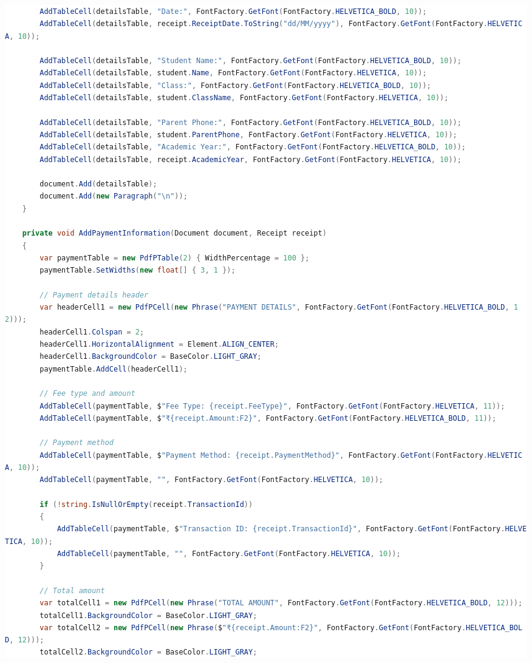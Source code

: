 ```csharp
        AddTableCell(detailsTable, "Date:", FontFactory.GetFont(FontFactory.HELVETICA_BOLD, 10));
        AddTableCell(detailsTable, receipt.ReceiptDate.ToString("dd/MM/yyyy"), FontFactory.GetFont(FontFactory.HELVETICA, 10));

        AddTableCell(detailsTable, "Student Name:", FontFactory.GetFont(FontFactory.HELVETICA_BOLD, 10));
        AddTableCell(detailsTable, student.Name, FontFactory.GetFont(FontFactory.HELVETICA, 10));
        AddTableCell(detailsTable, "Class:", FontFactory.GetFont(FontFactory.HELVETICA_BOLD, 10));
        AddTableCell(detailsTable, student.ClassName, FontFactory.GetFont(FontFactory.HELVETICA, 10));

        AddTableCell(detailsTable, "Parent Phone:", FontFactory.GetFont(FontFactory.HELVETICA_BOLD, 10));
        AddTableCell(detailsTable, student.ParentPhone, FontFactory.GetFont(FontFactory.HELVETICA, 10));
        AddTableCell(detailsTable, "Academic Year:", FontFactory.GetFont(FontFactory.HELVETICA_BOLD, 10));
        AddTableCell(detailsTable, receipt.AcademicYear, FontFactory.GetFont(FontFactory.HELVETICA, 10));

        document.Add(detailsTable);
        document.Add(new Paragraph("\n"));
    }

    private void AddPaymentInformation(Document document, Receipt receipt)
    {
        var paymentTable = new PdfPTable(2) { WidthPercentage = 100 };
        paymentTable.SetWidths(new float[] { 3, 1 });

        // Payment details header
        var headerCell1 = new PdfPCell(new Phrase("PAYMENT DETAILS", FontFactory.GetFont(FontFactory.HELVETICA_BOLD, 12)));
        headerCell1.Colspan = 2;
        headerCell1.HorizontalAlignment = Element.ALIGN_CENTER;
        headerCell1.BackgroundColor = BaseColor.LIGHT_GRAY;
        paymentTable.AddCell(headerCell1);

        // Fee type and amount
        AddTableCell(paymentTable, $"Fee Type: {receipt.FeeType}", FontFactory.GetFont(FontFactory.HELVETICA, 11));
        AddTableCell(paymentTable, $"₹{receipt.Amount:F2}", FontFactory.GetFont(FontFactory.HELVETICA_BOLD, 11));

        // Payment method
        AddTableCell(paymentTable, $"Payment Method: {receipt.PaymentMethod}", FontFactory.GetFont(FontFactory.HELVETICA, 10));
        AddTableCell(paymentTable, "", FontFactory.GetFont(FontFactory.HELVETICA, 10));

        if (!string.IsNullOrEmpty(receipt.TransactionId))
        {
            AddTableCell(paymentTable, $"Transaction ID: {receipt.TransactionId}", FontFactory.GetFont(FontFactory.HELVETICA, 10));
            AddTableCell(paymentTable, "", FontFactory.GetFont(FontFactory.HELVETICA, 10));
        }

        // Total amount
        var totalCell1 = new PdfPCell(new Phrase("TOTAL AMOUNT", FontFactory.GetFont(FontFactory.HELVETICA_BOLD, 12)));
        totalCell1.BackgroundColor = BaseColor.LIGHT_GRAY;
        var totalCell2 = new PdfPCell(new Phrase($"₹{receipt.Amount:F2}", FontFactory.GetFont(FontFactory.HELVETICA_BOLD, 12)));
        totalCell2.BackgroundColor = BaseColor.LIGHT_GRAY;

```